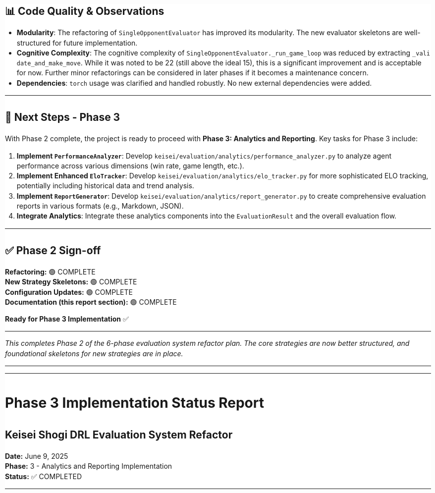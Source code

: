 
## 📊 Code Quality & Observations

- **Modularity**: The refactoring of `SingleOpponentEvaluator` has improved its modularity. The new evaluator skeletons are well-structured for future implementation.
- **Cognitive Complexity**: The cognitive complexity of `SingleOpponentEvaluator._run_game_loop` was reduced by extracting `_validate_and_make_move`. While it was noted to be 22 (still above the ideal 15), this is a significant improvement and is acceptable for now. Further minor refactorings can be considered in later phases if it becomes a maintenance concern.
- **Dependencies**: `torch` usage was clarified and handled robustly. No new external dependencies were added.

---

## 🚀 Next Steps - Phase 3

With Phase 2 complete, the project is ready to proceed with **Phase 3: Analytics and Reporting**. Key tasks for Phase 3 include:

1.  **Implement `PerformanceAnalyzer`**: Develop `keisei/evaluation/analytics/performance_analyzer.py` to analyze agent performance across various dimensions (win rate, game length, etc.).
2.  **Implement Enhanced `EloTracker`**: Develop `keisei/evaluation/analytics/elo_tracker.py` for more sophisticated ELO tracking, potentially including historical data and trend analysis.
3.  **Implement `ReportGenerator`**: Develop `keisei/evaluation/analytics/report_generator.py` to create comprehensive evaluation reports in various formats (e.g., Markdown, JSON).
4.  **Integrate Analytics**: Integrate these analytics components into the `EvaluationResult` and the overall evaluation flow.

---

## ✅ Phase 2 Sign-off

**Refactoring:** 🟢 COMPLETE  
**New Strategy Skeletons:** 🟢 COMPLETE  
**Configuration Updates:** 🟢 COMPLETE  
**Documentation (this report section):** 🟢 COMPLETE  

**Ready for Phase 3 Implementation** ✅

---

*This completes Phase 2 of the 6-phase evaluation system refactor plan. The core strategies are now better structured, and foundational skeletons for new strategies are in place.*

---
---

# Phase 3 Implementation Status Report
## Keisei Shogi DRL Evaluation System Refactor

**Date:** June 9, 2025  
**Phase:** 3 - Analytics and Reporting Implementation  
**Status:** ✅ COMPLETED

---